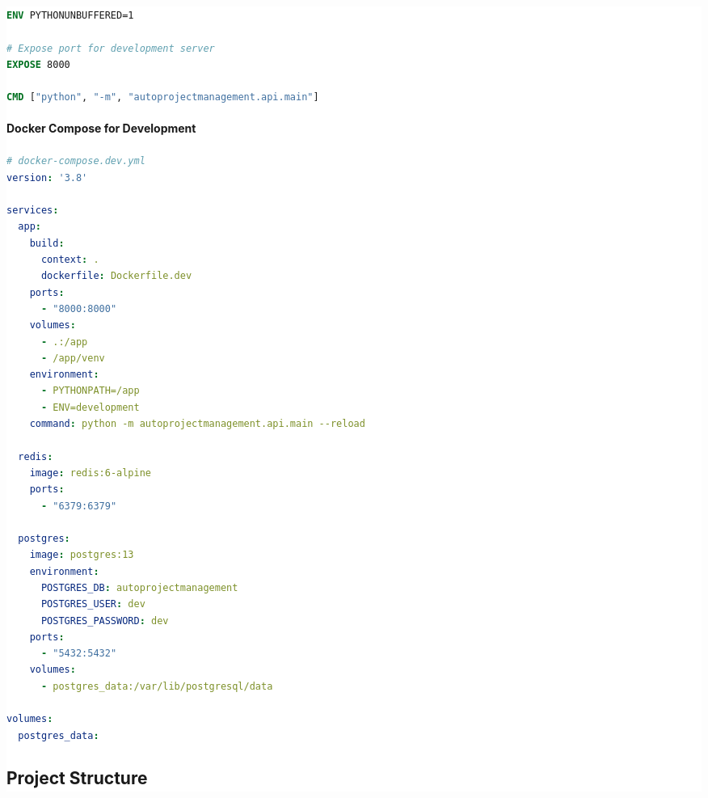 ```dockerfile
ENV PYTHONUNBUFFERED=1

# Expose port for development server
EXPOSE 8000

CMD ["python", "-m", "autoprojectmanagement.api.main"]
```

#### Docker Compose for Development

```yaml
# docker-compose.dev.yml
version: '3.8'

services:
  app:
    build:
      context: .
      dockerfile: Dockerfile.dev
    ports:
      - "8000:8000"
    volumes:
      - .:/app
      - /app/venv
    environment:
      - PYTHONPATH=/app
      - ENV=development
    command: python -m autoprojectmanagement.api.main --reload

  redis:
    image: redis:6-alpine
    ports:
      - "6379:6379"

  postgres:
    image: postgres:13
    environment:
      POSTGRES_DB: autoprojectmanagement
      POSTGRES_USER: dev
      POSTGRES_PASSWORD: dev
    ports:
      - "5432:5432"
    volumes:
      - postgres_data:/var/lib/postgresql/data

volumes:
  postgres_data:
```

## Project Structure
